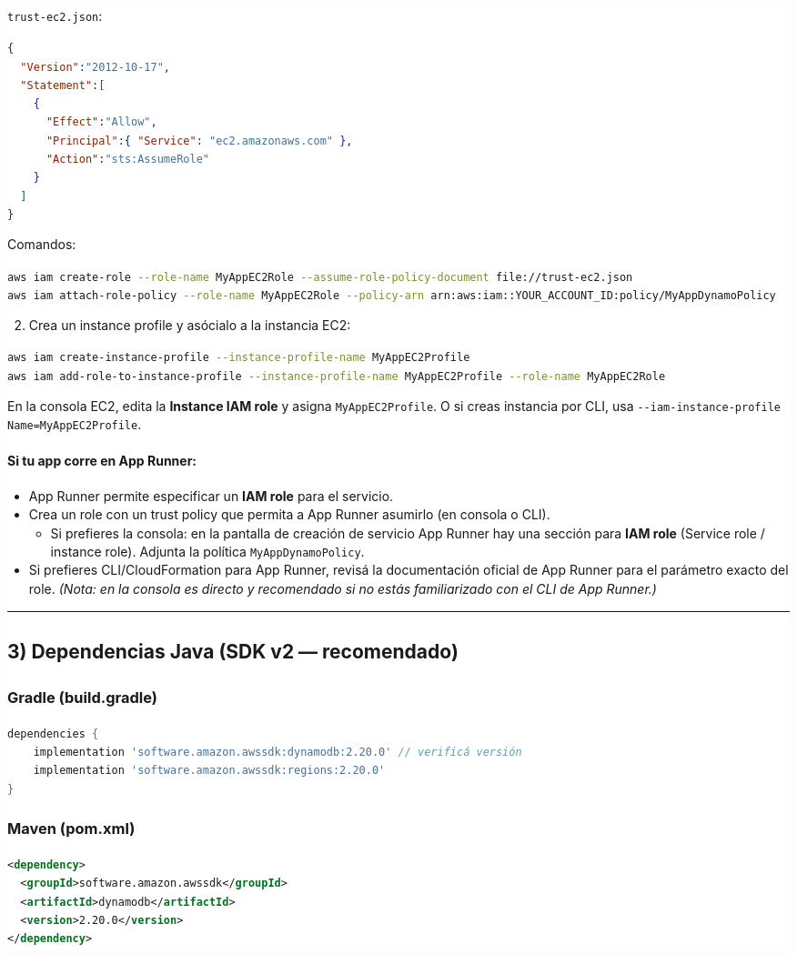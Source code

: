 `trust-ec2.json`:
```json
{
  "Version":"2012-10-17",
  "Statement":[
    {
      "Effect":"Allow",
      "Principal":{ "Service": "ec2.amazonaws.com" },
      "Action":"sts:AssumeRole"
    }
  ]
}
```

Comandos:
```bash
aws iam create-role --role-name MyAppEC2Role --assume-role-policy-document file://trust-ec2.json
aws iam attach-role-policy --role-name MyAppEC2Role --policy-arn arn:aws:iam::YOUR_ACCOUNT_ID:policy/MyAppDynamoPolicy
```

2. Crea un instance profile y asócialo a la instancia EC2:
```bash
aws iam create-instance-profile --instance-profile-name MyAppEC2Profile
aws iam add-role-to-instance-profile --instance-profile-name MyAppEC2Profile --role-name MyAppEC2Role
```

En la consola EC2, edita la **Instance IAM role** y asigna `MyAppEC2Profile`. O si creas instancia por CLI, usa `--iam-instance-profile Name=MyAppEC2Profile`.

#### Si tu app corre en **App Runner**:
- App Runner permite especificar un **IAM role** para el servicio.  
- Crea un role con un trust policy que permita a App Runner asumirlo (en consola o CLI).  
  - Si prefieres la consola: en la pantalla de creación de servicio App Runner hay una sección para **IAM role** (Service role / instance role). Adjunta la política `MyAppDynamoPolicy`.
- Si prefieres CLI/CloudFormation para App Runner, revisá la documentación oficial de App Runner para el parámetro exacto del role. *(Nota: en la consola es directo y recomendado si no estás familiarizado con el CLI de App Runner.)*

---

## 3) Dependencias Java (SDK v2 — recomendado)

### Gradle (build.gradle)
```gradle
dependencies {
    implementation 'software.amazon.awssdk:dynamodb:2.20.0' // verificá versión
    implementation 'software.amazon.awssdk:regions:2.20.0'
}
```

### Maven (pom.xml)
```xml
<dependency>
  <groupId>software.amazon.awssdk</groupId>
  <artifactId>dynamodb</artifactId>
  <version>2.20.0</version>
</dependency>
```
